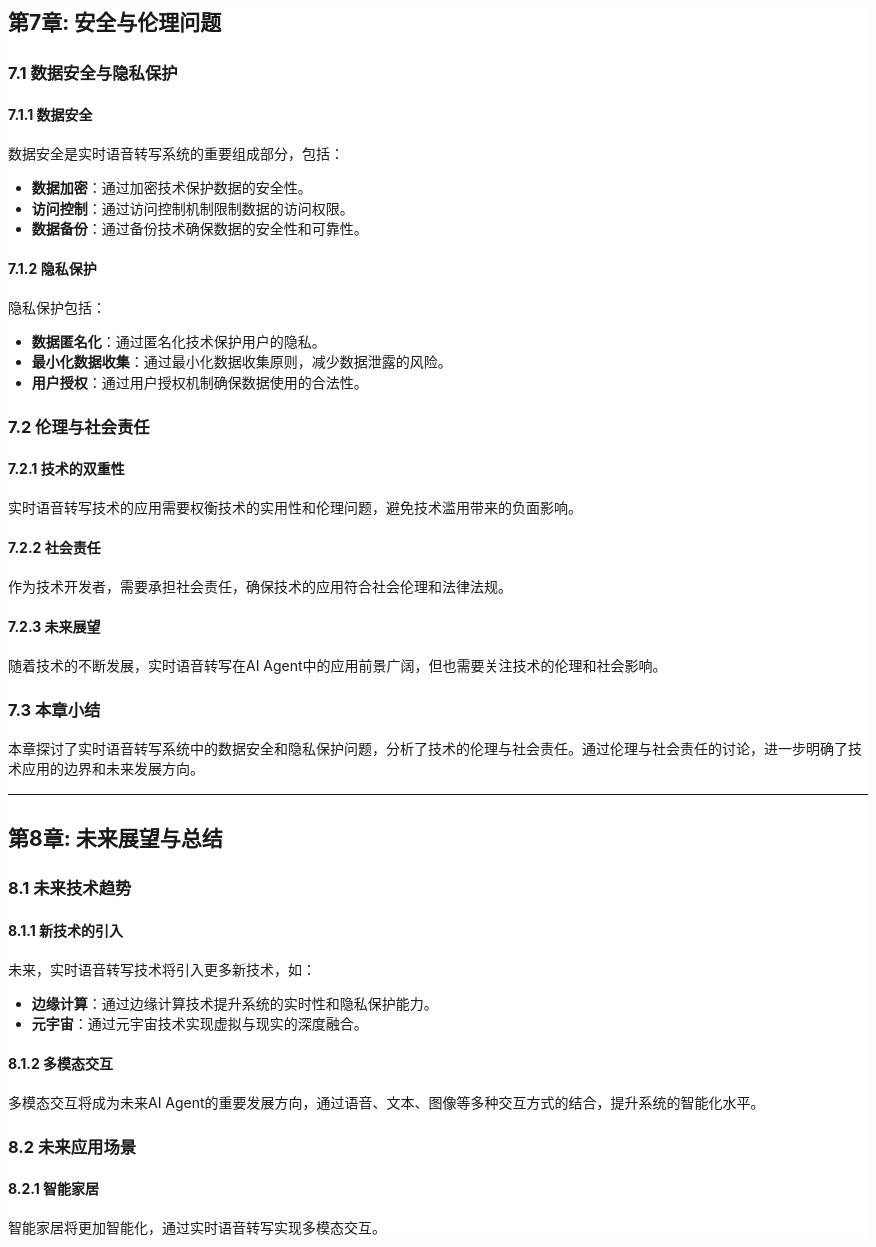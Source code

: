 
## 第7章: 安全与伦理问题

### 7.1 数据安全与隐私保护

#### 7.1.1 数据安全
数据安全是实时语音转写系统的重要组成部分，包括：
- **数据加密**：通过加密技术保护数据的安全性。
- **访问控制**：通过访问控制机制限制数据的访问权限。
- **数据备份**：通过备份技术确保数据的安全性和可靠性。

#### 7.1.2 隐私保护
隐私保护包括：
- **数据匿名化**：通过匿名化技术保护用户的隐私。
- **最小化数据收集**：通过最小化数据收集原则，减少数据泄露的风险。
- **用户授权**：通过用户授权机制确保数据使用的合法性。

### 7.2 伦理与社会责任

#### 7.2.1 技术的双重性
实时语音转写技术的应用需要权衡技术的实用性和伦理问题，避免技术滥用带来的负面影响。

#### 7.2.2 社会责任
作为技术开发者，需要承担社会责任，确保技术的应用符合社会伦理和法律法规。

#### 7.2.3 未来展望
随着技术的不断发展，实时语音转写在AI Agent中的应用前景广阔，但也需要关注技术的伦理和社会影响。

### 7.3 本章小结
本章探讨了实时语音转写系统中的数据安全和隐私保护问题，分析了技术的伦理与社会责任。通过伦理与社会责任的讨论，进一步明确了技术应用的边界和未来发展方向。

---

## 第8章: 未来展望与总结

### 8.1 未来技术趋势

#### 8.1.1 新技术的引入
未来，实时语音转写技术将引入更多新技术，如：
- **边缘计算**：通过边缘计算技术提升系统的实时性和隐私保护能力。
- **元宇宙**：通过元宇宙技术实现虚拟与现实的深度融合。

#### 8.1.2 多模态交互
多模态交互将成为未来AI Agent的重要发展方向，通过语音、文本、图像等多种交互方式的结合，提升系统的智能化水平。

### 8.2 未来应用场景

#### 8.2.1 智能家居
智能家居将更加智能化，通过实时语音转写实现多模态交互。
